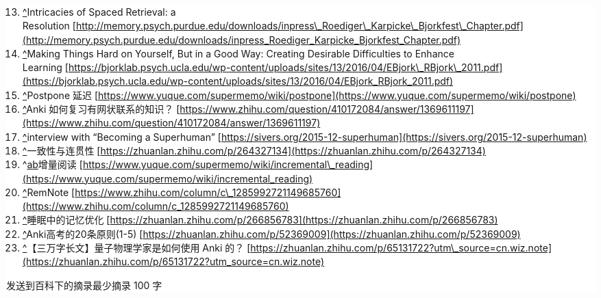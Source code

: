 13.  [^](https://zhuanlan.zhihu.com/p/279553703#ref_13_0)Intricacies of Spaced Retrieval: a Resolution [http://memory.psych.purdue.edu/downloads/inpress\_Roediger\_Karpicke\_Bjorkfest\_Chapter.pdf](http://memory.psych.purdue.edu/downloads/inpress_Roediger_Karpicke_Bjorkfest_Chapter.pdf)
14.  [^](https://zhuanlan.zhihu.com/p/279553703#ref_14_0)Making Things Hard on Yourself, But in a Good Way: Creating Desirable Difficulties to Enhance Learning [https://bjorklab.psych.ucla.edu/wp-content/uploads/sites/13/2016/04/EBjork\_RBjork\_2011.pdf](https://bjorklab.psych.ucla.edu/wp-content/uploads/sites/13/2016/04/EBjork_RBjork_2011.pdf)
15.  [^](https://zhuanlan.zhihu.com/p/279553703#ref_15_0)Postpone 延迟 [https://www.yuque.com/supermemo/wiki/postpone](https://www.yuque.com/supermemo/wiki/postpone)
16.  [^](https://zhuanlan.zhihu.com/p/279553703#ref_16_0)Anki 如何复习有网状联系的知识？ [https://www.zhihu.com/question/410172084/answer/1369611197](https://www.zhihu.com/question/410172084/answer/1369611197)
17.  [^](https://zhuanlan.zhihu.com/p/279553703#ref_17_0)interview with “Becoming a Superhuman” [https://sivers.org/2015-12-superhuman](https://sivers.org/2015-12-superhuman)
18.  [^](https://zhuanlan.zhihu.com/p/279553703#ref_18_0)一致性与连贯性 [https://zhuanlan.zhihu.com/p/264327134](https://zhuanlan.zhihu.com/p/264327134)
19.  ^[a](https://zhuanlan.zhihu.com/p/279553703#ref_19_0)[b](https://zhuanlan.zhihu.com/p/279553703#ref_19_1)增量阅读 [https://www.yuque.com/supermemo/wiki/incremental\_reading](https://www.yuque.com/supermemo/wiki/incremental_reading)
20.  [^](https://zhuanlan.zhihu.com/p/279553703#ref_20_0)RemNote [https://www.zhihu.com/column/c\_1285992721149685760](https://www.zhihu.com/column/c_1285992721149685760)
21.  [^](https://zhuanlan.zhihu.com/p/279553703#ref_21_0)睡眠中的记忆优化 [https://zhuanlan.zhihu.com/p/266856783](https://zhuanlan.zhihu.com/p/266856783)
22.  [^](https://zhuanlan.zhihu.com/p/279553703#ref_22_0)Anki高考的20条原则(1-5) [https://zhuanlan.zhihu.com/p/52369009](https://zhuanlan.zhihu.com/p/52369009)
23.  [^](https://zhuanlan.zhihu.com/p/279553703#ref_23_0)【三万字长文】量子物理学家是如何使用 Anki 的？ [https://zhuanlan.zhihu.com/p/65131722?utm\_source=cn.wiz.note](https://zhuanlan.zhihu.com/p/65131722?utm_source=cn.wiz.note)

发送到百科下的摘录最少摘录 100 字